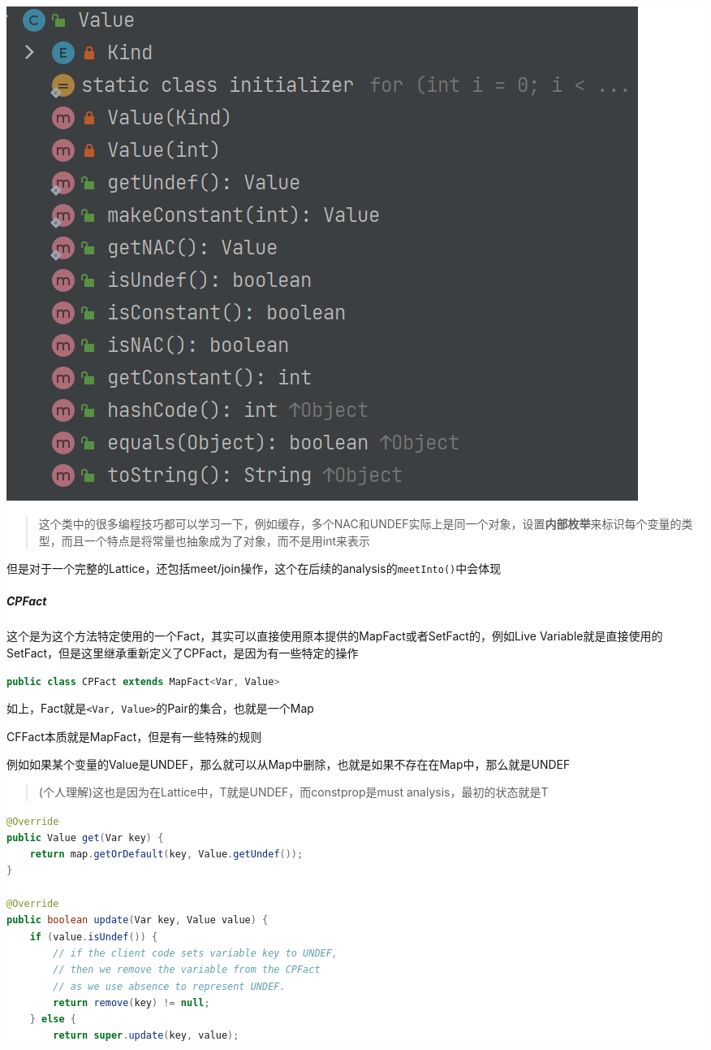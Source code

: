 ![image-20241123143526908](.image/image-20241123143526908.png)

> 这个类中的很多编程技巧都可以学习一下，例如缓存，多个NAC和UNDEF实际上是同一个对象，设置**内部枚举**来标识每个变量的类型，而且一个特点是将常量也抽象成为了对象，而不是用int来表示

但是对于一个完整的Lattice，还包括meet/join操作，这个在后续的analysis的`meetInto()`中会体现

##### CPFact

这个是为这个方法特定使用的一个Fact，其实可以直接使用原本提供的MapFact或者SetFact的，例如Live Variable就是直接使用的SetFact，但是这里继承重新定义了CPFact，是因为有一些特定的操作

```java
public class CPFact extends MapFact<Var, Value>
```

如上，Fact就是`<Var, Value>`的Pair的集合，也就是一个Map

CFFact本质就是MapFact，但是有一些特殊的规则

例如如果某个变量的Value是UNDEF，那么就可以从Map中删除，也就是如果不存在在Map中，那么就是UNDEF

> (个人理解)这也是因为在Lattice中，T就是UNDEF，而constprop是must analysis，最初的状态就是T

```java
@Override
public Value get(Var key) {
    return map.getOrDefault(key, Value.getUndef());
}

@Override
public boolean update(Var key, Value value) {
    if (value.isUndef()) {
        // if the client code sets variable key to UNDEF,
        // then we remove the variable from the CPFact
        // as we use absence to represent UNDEF.
        return remove(key) != null;
    } else {
        return super.update(key, value);
```